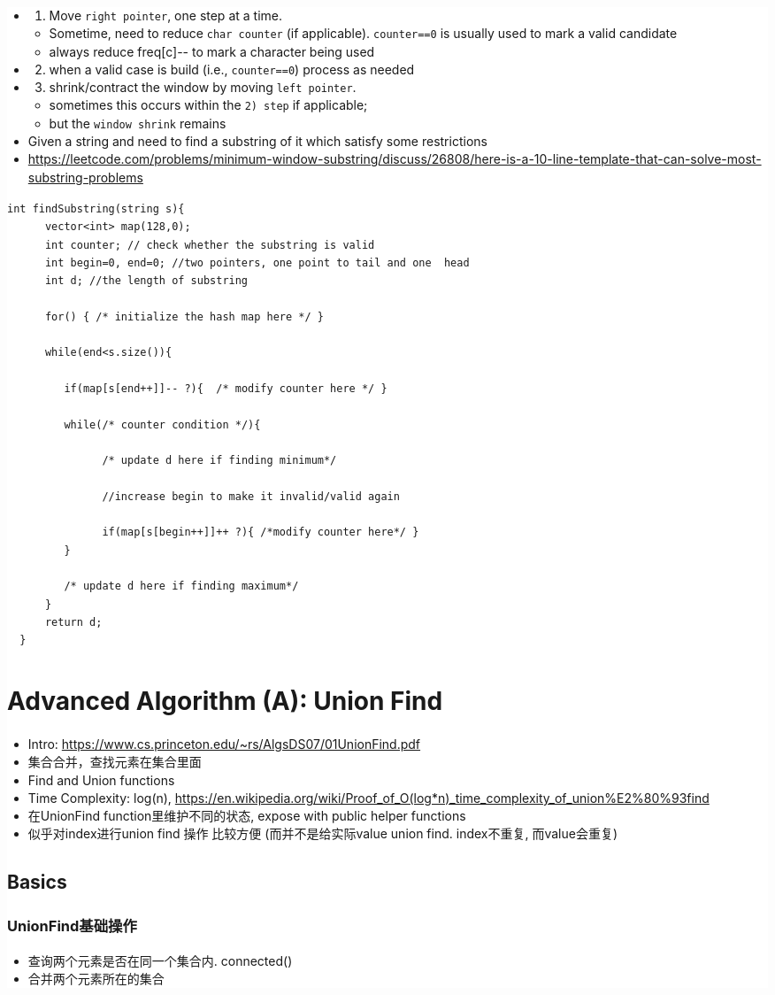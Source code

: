    - 1) Move `right pointer`, one step at a time. 
      - Sometime, need to reduce `char counter` (if applicable). `counter==0` is usually used to mark a valid candidate
      - always reduce freq[c]-- to mark a character being used
   - 2) when a valid case is build (i.e., `counter==0`) process as needed
   - 3) shrink/contract the window by moving `left pointer`. 
      - sometimes this occurs within the `2) step` if applicable;
      - but the `window shrink` remains
- Given a string and need to find a substring of it which satisfy some restrictions
- https://leetcode.com/problems/minimum-window-substring/discuss/26808/here-is-a-10-line-template-that-can-solve-most-substring-problems
```
int findSubstring(string s){
      vector<int> map(128,0);
      int counter; // check whether the substring is valid
      int begin=0, end=0; //two pointers, one point to tail and one  head
      int d; //the length of substring

      for() { /* initialize the hash map here */ }

      while(end<s.size()){

         if(map[s[end++]]-- ?){  /* modify counter here */ }

         while(/* counter condition */){ 
               
               /* update d here if finding minimum*/

               //increase begin to make it invalid/valid again
               
               if(map[s[begin++]]++ ?){ /*modify counter here*/ }
         }  

         /* update d here if finding maximum*/
      }
      return d;
  }
```

# Advanced Algorithm (A): Union Find
- Intro: https://www.cs.princeton.edu/~rs/AlgsDS07/01UnionFind.pdf
- 集合合并，查找元素在集合里面
- Find and Union functions
- Time Complexity: log(n), https://en.wikipedia.org/wiki/Proof_of_O(log*n)_time_complexity_of_union%E2%80%93find
- 在UnionFind function里维护不同的状态, expose with public helper functions
- 似乎对index进行union find 操作 比较方便 (而并不是给实际value union find. index不重复, 而value会重复)

## Basics
### UnionFind基础操作
- 查询两个元素是否在同一个集合内. connected()
- 合并两个元素所在的集合
